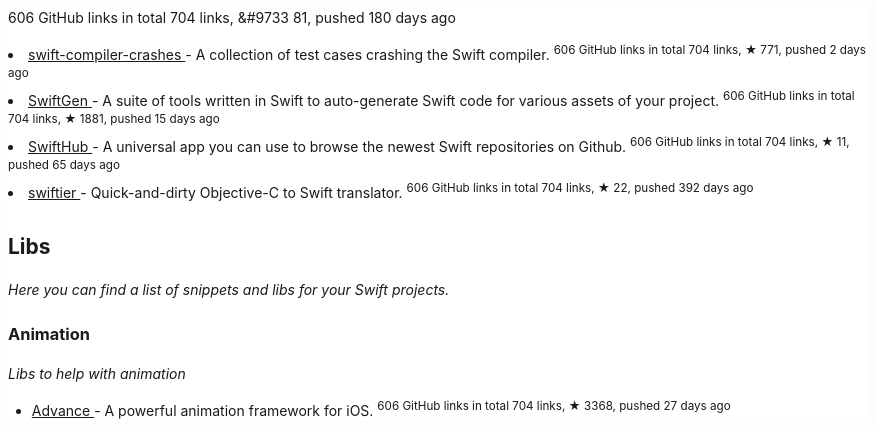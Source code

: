   606 GitHub links in total 704 links, &#9733 81, pushed 180 days ago
  </sup>
 </li>
 <li>
  <a href="https://github.com/practicalswift/swift-compiler-crashes">
   swift-compiler-crashes
  </a>
  - A collection of test cases crashing the Swift compiler.
  <sup>
   606 GitHub links in total 704 links, &#9733 771, pushed 2 days ago
  </sup>
 </li>
 <li>
  <a href="https://github.com/AliSoftware/SwiftGen">
   SwiftGen
  </a>
  - A suite of tools written in Swift to auto-generate Swift code for various assets of your project.
  <sup>
   606 GitHub links in total 704 links, &#9733 1881, pushed 15 days ago
  </sup>
 </li>
 <li>
  <a href="https://github.com/sahandnayebaziz/SwiftHub">
   SwiftHub
  </a>
  - A universal app you can use to browse the newest Swift repositories on Github.
  <sup>
   606 GitHub links in total 704 links, &#9733 11, pushed 65 days ago
  </sup>
 </li>
 <li>
  <a href="https://github.com/snej/swiftier">
   swiftier
  </a>
  - Quick-and-dirty Objective-C to Swift translator.
  <sup>
   606 GitHub links in total 704 links, &#9733 22, pushed 392 days ago
  </sup>
 </li>
</ul>
<h2>
 Libs
</h2>
<p>
 <em>
  Here you can find a list of snippets and libs for your Swift projects.
 </em>
</p>
<h3>
 Animation
</h3>
<p>
 <em>
  Libs to help with animation
 </em>
</p>
<ul>
 <li>
  <a href="https://github.com/storehouse/Advance">
   Advance
  </a>
  - A powerful animation framework for iOS.
  <sup>
   606 GitHub links in total 704 links, &#9733 3368, pushed 27 days ago